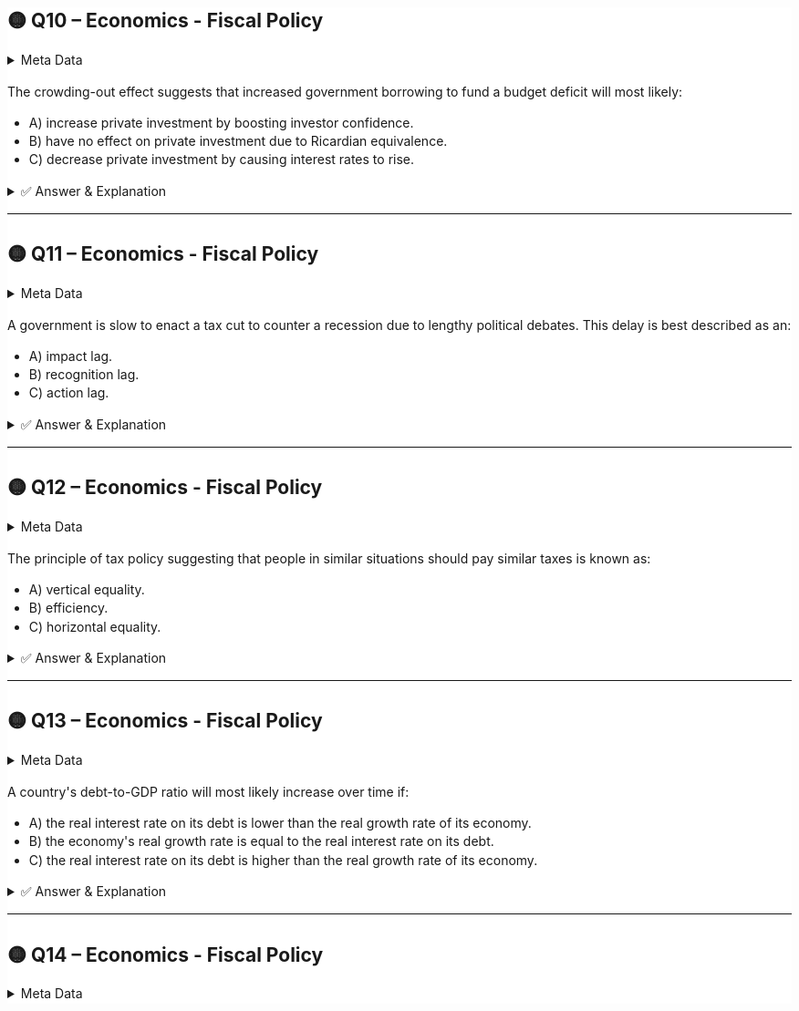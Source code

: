 ## 🟡 Q10 – Economics - Fiscal Policy
<details><summary>Meta Data</summary></details>

The crowding-out effect suggests that increased government borrowing to fund a budget deficit will most likely:
- A) increase private investment by boosting investor confidence.
- B) have no effect on private investment due to Ricardian equivalence.
- C) decrease private investment by causing interest rates to rise.

<details><summary>✅ Answer & Explanation</summary></details>

---

## 🟡 Q11 – Economics - Fiscal Policy
<details><summary>Meta Data</summary></details>

A government is slow to enact a tax cut to counter a recession due to lengthy political debates. This delay is best described as an:
- A) impact lag.
- B) recognition lag.
- C) action lag.

<details><summary>✅ Answer & Explanation</summary></details>

---

## 🟡 Q12 – Economics - Fiscal Policy
<details><summary>Meta Data</summary></details>

The principle of tax policy suggesting that people in similar situations should pay similar taxes is known as:
- A) vertical equality.
- B) efficiency.
- C) horizontal equality.

<details><summary>✅ Answer & Explanation</summary></details>

---

## 🟡 Q13 – Economics - Fiscal Policy
<details><summary>Meta Data</summary></details>

A country's debt-to-GDP ratio will most likely increase over time if:
- A) the real interest rate on its debt is lower than the real growth rate of its economy.
- B) the economy's real growth rate is equal to the real interest rate on its debt.
- C) the real interest rate on its debt is higher than the real growth rate of its economy.

<details><summary>✅ Answer & Explanation</summary></details>

---

## 🟡 Q14 – Economics - Fiscal Policy
<details><summary>Meta Data</summary></details>
